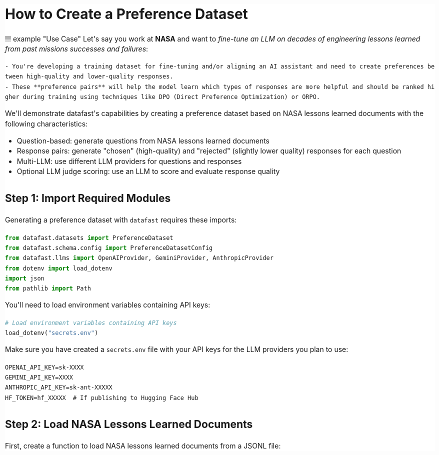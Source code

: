 # How to Create a Preference Dataset

!!! example "Use Case"
    Let's say you work at **NASA** and want to *fine-tune an LLM on decades of engineering lessons learned from past missions successes and failures*:
    
    - You're developing a training dataset for fine-tuning and/or aligning an AI assistant and need to create preferences between high-quality and lower-quality responses. 
    - These **preference pairs** will help the model learn which types of responses are more helpful and should be ranked higher during training using techniques like DPO (Direct Preference Optimization) or ORPO.

We'll demonstrate datafast's capabilities by creating a preference dataset based on NASA lessons learned documents with the following characteristics:

* Question-based: generate questions from NASA lessons learned documents
* Response pairs: generate "chosen" (high-quality) and "rejected" (slightly lower quality) responses for each question
* Multi-LLM: use different LLM providers for questions and responses
* Optional LLM judge scoring: use an LLM to score and evaluate response quality

## Step 1: Import Required Modules

Generating a preference dataset with `datafast` requires these imports:

```python
from datafast.datasets import PreferenceDataset
from datafast.schema.config import PreferenceDatasetConfig
from datafast.llms import OpenAIProvider, GeminiProvider, AnthropicProvider
from dotenv import load_dotenv
import json
from pathlib import Path
```

You'll need to load environment variables containing API keys:

```python
# Load environment variables containing API keys
load_dotenv("secrets.env")
```

Make sure you have created a `secrets.env` file with your API keys for the LLM providers you plan to use:

```
OPENAI_API_KEY=sk-XXXX
GEMINI_API_KEY=XXXX
ANTHROPIC_API_KEY=sk-ant-XXXXX
HF_TOKEN=hf_XXXXX  # If publishing to Hugging Face Hub
```

## Step 2: Load NASA Lessons Learned Documents

First, create a function to load NASA lessons learned documents from a JSONL file:
